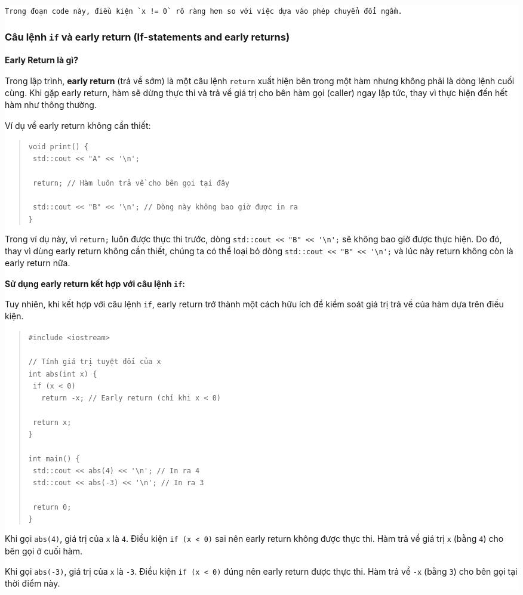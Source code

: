     Trong đoạn code này, điều kiện `x != 0` rõ ràng hơn so với việc dựa vào phép chuyển đổi ngầm.

### **Câu lệnh `if` và early return (If-statements and early returns)**

**Early Return là gì?**

Trong lập trình, **early return** (trả về sớm) là một câu lệnh `return` xuất hiện bên trong một hàm nhưng không phải là dòng lệnh cuối cùng. Khi gặp early return, hàm sẽ dừng thực thi và trả về giá trị cho bên hàm gọi (caller) ngay lập tức, thay vì thực hiện đến hết hàm như thông thường.

Ví dụ về early return không cần thiết:
>```
>void print() {
>  std::cout << "A" << '\n';
>
>  return; // Hàm luôn trả về cho bên gọi tại đây
>
>  std::cout << "B" << '\n'; // Dòng này không bao giờ được in ra
>}
>```

Trong ví dụ này, vì `return;` luôn được thực thi trước, dòng `std::cout << "B" << '\n';` sẽ không bao giờ được thực hiện. Do đó, thay vì dùng early return không cần thiết, chúng ta có thể loại bỏ dòng `std::cout << "B" << '\n';` và lúc này return không còn là early return nữa.

**Sử dụng early return kết hợp với câu lệnh `if`:**

Tuy nhiên, khi kết hợp với câu lệnh `if`, early return trở thành một cách hữu ích để kiểm soát giá trị trả về của hàm dựa trên điều kiện.
>```
>#include <iostream>
>
>// Tính giá trị tuyệt đối của x
>int abs(int x) {
>  if (x < 0)
>    return -x; // Early return (chỉ khi x < 0)
>
>  return x;
>}
>
>int main() {
>  std::cout << abs(4) << '\n'; // In ra 4
>  std::cout << abs(-3) << '\n'; // In ra 3
>
>  return 0;
>}
>```

Khi gọi `abs(4)`, giá trị của `x` là `4`. Điều kiện `if (x < 0)` sai nên early return không được thực thi. Hàm trả về giá trị `x` (bằng `4`) cho bên gọi ở cuối hàm.

Khi gọi `abs(-3)`, giá trị của `x` là `-3`. Điều kiện `if (x < 0)` đúng nên early return được thực thi. Hàm trả về `-x` (bằng `3`) cho bên gọi tại thời điểm này.
